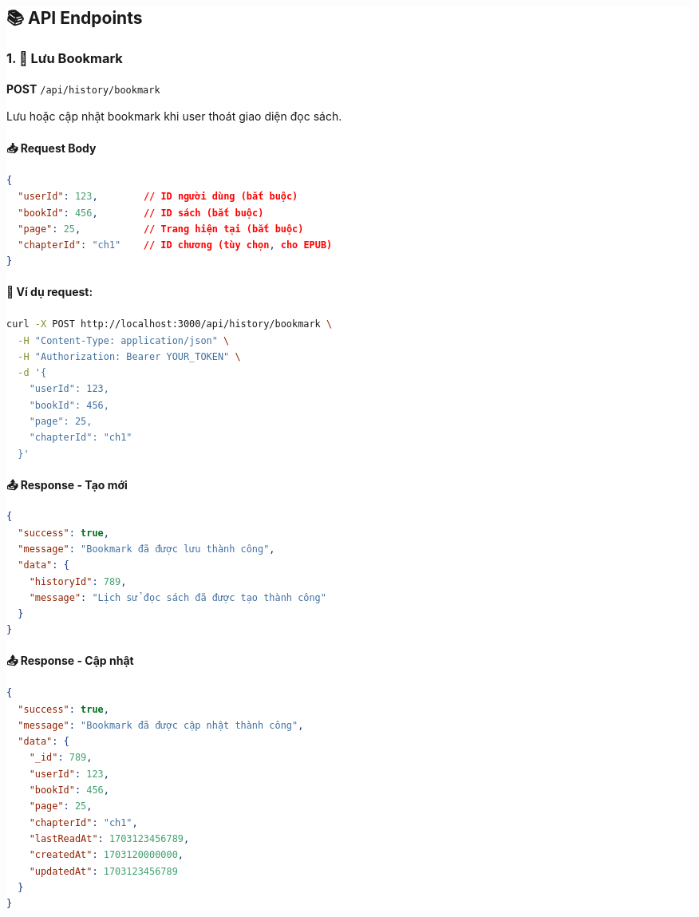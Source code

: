 ## 📚 API Endpoints

### 1. 💾 Lưu Bookmark
**POST** `/api/history/bookmark`

Lưu hoặc cập nhật bookmark khi user thoát giao diện đọc sách.

#### 📥 Request Body
```json
{
  "userId": 123,        // ID người dùng (bắt buộc)
  "bookId": 456,        // ID sách (bắt buộc)
  "page": 25,           // Trang hiện tại (bắt buộc)
  "chapterId": "ch1"    // ID chương (tùy chọn, cho EPUB)
}
```

#### 📝 Ví dụ request:
```bash
curl -X POST http://localhost:3000/api/history/bookmark \
  -H "Content-Type: application/json" \
  -H "Authorization: Bearer YOUR_TOKEN" \
  -d '{
    "userId": 123,
    "bookId": 456,
    "page": 25,
    "chapterId": "ch1"
  }'
```

#### 📤 Response - Tạo mới
```json
{
  "success": true,
  "message": "Bookmark đã được lưu thành công",
  "data": {
    "historyId": 789,
    "message": "Lịch sử đọc sách đã được tạo thành công"
  }
}
```

#### 📤 Response - Cập nhật
```json
{
  "success": true,
  "message": "Bookmark đã được cập nhật thành công",
  "data": {
    "_id": 789,
    "userId": 123,
    "bookId": 456,
    "page": 25,
    "chapterId": "ch1",
    "lastReadAt": 1703123456789,
    "createdAt": 1703120000000,
    "updatedAt": 1703123456789
  }
}
```
